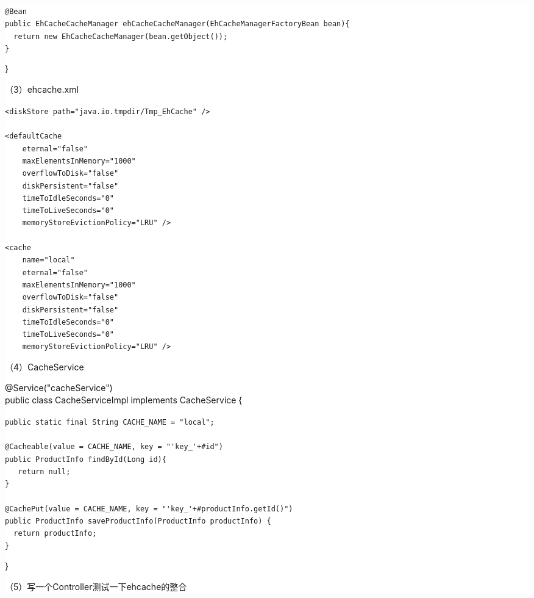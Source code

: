     @Bean
    public EhCacheCacheManager ehCacheCacheManager(EhCacheManagerFactoryBean bean){
      return new EhCacheCacheManager(bean.getObject());
    }
     
}

（3）ehcache.xml

<?xml version="1.0" encoding="UTF-8"?>
<ehcache xmlns:xsi="http://www.w3.org/2001/XMLSchema-instance"
    xsi:noNamespaceSchemaLocation="http://ehcache.org/ehcache.xsd"
    updateCheck="false">
  
    <diskStore path="java.io.tmpdir/Tmp_EhCache" />
    
    <defaultCache
        eternal="false"
        maxElementsInMemory="1000"
        overflowToDisk="false"
        diskPersistent="false"
        timeToIdleSeconds="0"
        timeToLiveSeconds="0"
        memoryStoreEvictionPolicy="LRU" />
 
    <cache
        name="local"  
        eternal="false"
        maxElementsInMemory="1000"
        overflowToDisk="false"
        diskPersistent="false"
        timeToIdleSeconds="0"
        timeToLiveSeconds="0"
        memoryStoreEvictionPolicy="LRU" />
      
</ehcache>

（4）CacheService

@Service("cacheService")  
public class CacheServiceImpl implements CacheService {
   
    public static final String CACHE_NAME = "local";
    
    @Cacheable(value = CACHE_NAME, key = "'key_'+#id")
    public ProductInfo findById(Long id){
       return null;
    }
   
    @CachePut(value = CACHE_NAME, key = "'key_'+#productInfo.getId()")
    public ProductInfo saveProductInfo(ProductInfo productInfo) {
      return productInfo;
    }
     
}

（5）写一个Controller测试一下ehcache的整合
